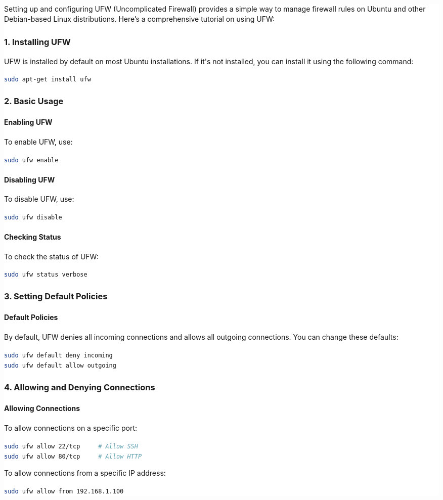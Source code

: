 Setting up and configuring UFW (Uncomplicated Firewall) provides a simple way to manage firewall rules on Ubuntu and other Debian-based Linux distributions. Here’s a comprehensive tutorial on using UFW:

### 1. Installing UFW

UFW is installed by default on most Ubuntu installations. If it's not installed, you can install it using the following command:
```bash
sudo apt-get install ufw
```

### 2. Basic Usage

#### Enabling UFW
To enable UFW, use:
```bash
sudo ufw enable
```

#### Disabling UFW
To disable UFW, use:
```bash
sudo ufw disable
```

#### Checking Status
To check the status of UFW:
```bash
sudo ufw status verbose
```

### 3. Setting Default Policies

#### Default Policies
By default, UFW denies all incoming connections and allows all outgoing connections. You can change these defaults:
```bash
sudo ufw default deny incoming
sudo ufw default allow outgoing
```

### 4. Allowing and Denying Connections

#### Allowing Connections
To allow connections on a specific port:
```bash
sudo ufw allow 22/tcp     # Allow SSH
sudo ufw allow 80/tcp     # Allow HTTP
```
To allow connections from a specific IP address:
```bash
sudo ufw allow from 192.168.1.100
```
